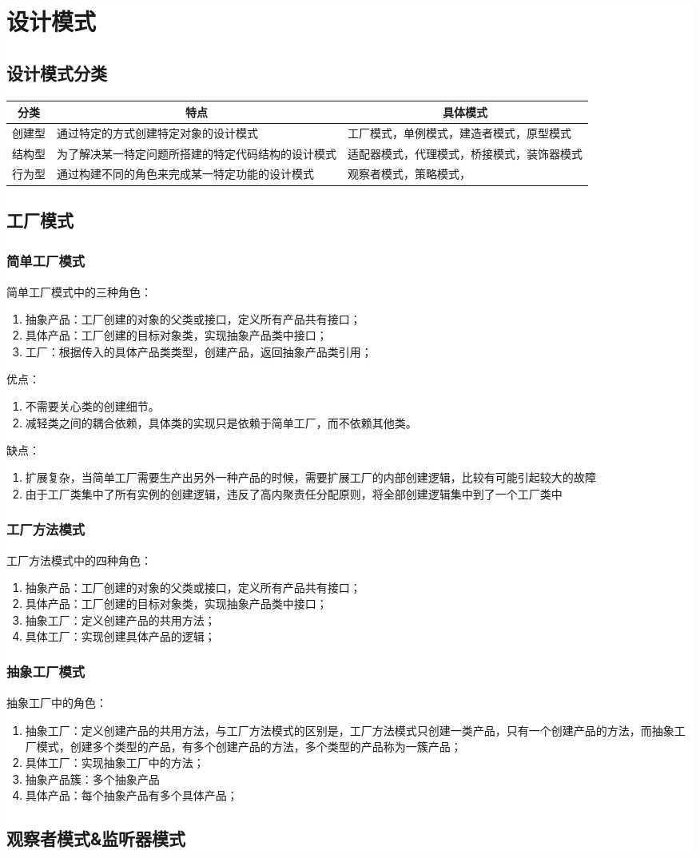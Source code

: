 # 设计模式

## 设计模式分类

| 分类   | 特点                                               | 具体模式                                   |
| ------ | -------------------------------------------------- | ------------------------------------------ |
| 创建型 | 通过特定的方式创建特定对象的设计模式               | 工厂模式，单例模式，建造者模式，原型模式   |
| 结构型 | 为了解决某一特定问题所搭建的特定代码结构的设计模式 | 适配器模式，代理模式，桥接模式，装饰器模式 |
| 行为型 | 通过构建不同的角色来完成某一特定功能的设计模式     | 观察者模式，策略模式，                     |

## 工厂模式

### 简单工厂模式

简单工厂模式中的三种角色：

1. 抽象产品：工厂创建的对象的父类或接口，定义所有产品共有接口；
2. 具体产品：工厂创建的目标对象类，实现抽象产品类中接口；
3. 工厂：根据传入的具体产品类类型，创建产品，返回抽象产品类引用；

优点：

1. 不需要关心类的创建细节。
2. 减轻类之间的耦合依赖，具体类的实现只是依赖于简单工厂，而不依赖其他类。

缺点：

1. 扩展复杂，当简单工厂需要生产出另外一种产品的时候，需要扩展工厂的内部创建逻辑，比较有可能引起较大的故障
2. 由于工厂类集中了所有实例的创建逻辑，违反了高内聚责任分配原则，将全部创建逻辑集中到了一个工厂类中

### 工厂方法模式

工厂方法模式中的四种角色：

1. 抽象产品：工厂创建的对象的父类或接口，定义所有产品共有接口；
2. 具体产品：工厂创建的目标对象类，实现抽象产品类中接口；
3. 抽象工厂：定义创建产品的共用方法；
4. 具体工厂：实现创建具体产品的逻辑；

### 抽象工厂模式

抽象工厂中的角色：

1. 抽象工厂：定义创建产品的共用方法，与工厂方法模式的区别是，工厂方法模式只创建一类产品，只有一个创建产品的方法，而抽象工厂模式，创建多个类型的产品，有多个创建产品的方法，多个类型的产品称为一簇产品；
2. 具体工厂：实现抽象工厂中的方法；
3. 抽象产品簇：多个抽象产品
4. 具体产品：每个抽象产品有多个具体产品；



## 观察者模式&监听器模式
